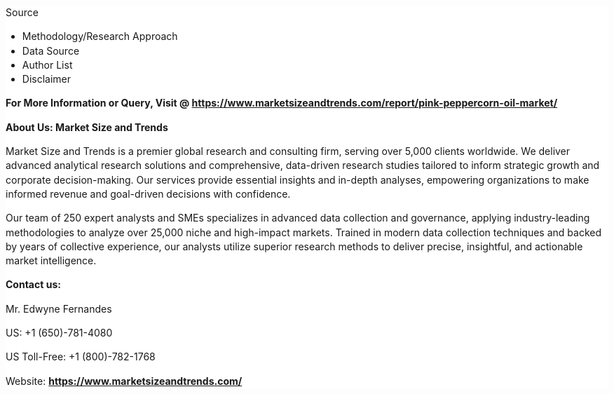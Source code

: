 Source</strong></p><ul><li>Methodology/Research Approach</li><li>Data Source</li><li>Author List</li><li>Disclaimer</li></ul></p><p><strong>For More Information or Query, Visit @ <a href="https://www.marketsizeandtrends.com/report/pink-peppercorn-oil-market/">https://www.marketsizeandtrends.com/report/pink-peppercorn-oil-market/</a></strong></p><p><strong>About Us: Market Size and Trends</strong></p><p>Market Size and Trends is a premier global research and consulting firm, serving over 5,000 clients worldwide. We deliver advanced analytical research solutions and comprehensive, data-driven research studies tailored to inform strategic growth and corporate decision-making. Our services provide essential insights and in-depth analyses, empowering organizations to make informed revenue and goal-driven decisions with confidence.</p><p>Our team of 250 expert analysts and SMEs specializes in advanced data collection and governance, applying industry-leading methodologies to analyze over 25,000 niche and high-impact markets. Trained in modern data collection techniques and backed by years of collective experience, our analysts utilize superior research methods to deliver precise, insightful, and actionable market intelligence.</p><p><strong>Contact us:</strong></p><p>Mr. Edwyne Fernandes</p><p>US: +1 (650)-781-4080</p><p>US Toll-Free: +1 (800)-782-1768</p><p>Website: <strong><a href="https://www.marketsizeandtrends.com/">https://www.marketsizeandtrends.com/</a></strong></p>
